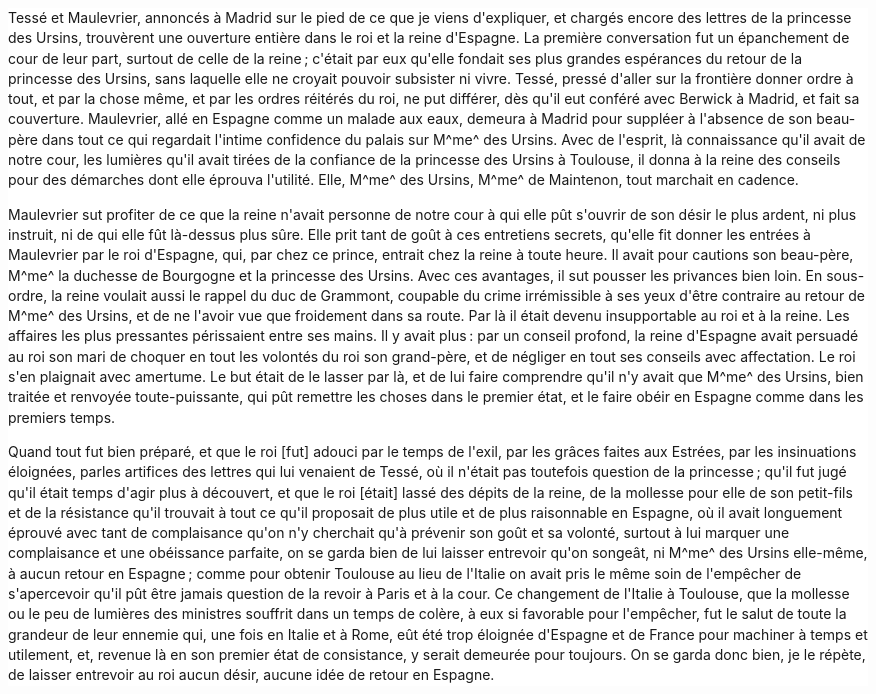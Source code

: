Tessé et Maulevrier, annoncés à Madrid sur le pied de ce que je viens
d'expliquer, et chargés encore des lettres de la princesse des Ursins,
trouvèrent une ouverture entière dans le roi et la reine d'Espagne. La
première conversation fut un épanchement de cour de leur part, surtout de
celle de la reine ; c'était par eux qu'elle fondait ses plus grandes espérances
du retour de la princesse des Ursins, sans laquelle elle ne croyait pouvoir
subsister ni vivre. Tessé, pressé d'aller sur la frontière donner ordre
à tout, et par la chose même, et par les ordres réitérés du roi, ne put
différer, dès qu'il eut conféré avec Berwick à Madrid, et fait sa couverture.
Maulevrier, allé en Espagne comme un malade aux eaux, demeura à Madrid pour
suppléer à l'absence de son beau-père dans tout ce qui regardait l'intime
confidence du palais sur M^me^ des Ursins. Avec de l'esprit, là connaissance
qu'il avait de notre cour, les lumières qu'il avait tirées de la confiance de
la princesse des Ursins à Toulouse, il donna à la reine des conseils pour des
démarches dont elle éprouva l'utilité. Elle, M^me^ des Ursins, M^me^ de Maintenon,
tout marchait en cadence.

Maulevrier sut profiter de ce que la reine n'avait personne de notre cour
à qui elle pût s'ouvrir de son désir le plus ardent, ni plus instruit, ni de
qui elle fût là-dessus plus sûre. Elle prit tant de goût à ces entretiens
secrets, qu'elle fit donner les entrées à Maulevrier par le roi d'Espagne,
qui, par chez ce prince, entrait chez la reine à toute heure. Il avait pour
cautions son beau-père, M^me^ la duchesse de Bourgogne et la princesse des
Ursins. Avec ces avantages, il sut pousser les privances bien loin. En
sous-ordre, la reine voulait aussi le rappel du duc de Grammont, coupable du
crime irrémissible à ses yeux d'être contraire au retour de M^me^ des Ursins, et
de ne l'avoir vue que froidement dans sa route. Par là il était devenu
insupportable au roi et à la reine. Les affaires les plus pressantes
périssaient entre ses mains. Il y avait plus : par un conseil profond, la reine
d'Espagne avait persuadé au roi son mari de choquer en tout les volontés du
roi son grand-père, et de négliger en tout ses conseils avec affectation. Le
roi s'en plaignait avec amertume. Le but était de le lasser par là, et de lui
faire comprendre qu'il n'y avait que M^me^ des Ursins, bien traitée et renvoyée
toute-puissante, qui pût remettre les choses dans le premier état, et le faire
obéir en Espagne comme dans les premiers temps.

Quand tout fut bien préparé, et que le roi [fut] adouci par le temps de
l'exil, par les grâces faites aux Estrées, par les insinuations éloignées,
parles artifices des lettres qui lui venaient de Tessé, où il n'était pas
toutefois question de la princesse ; qu'il fut jugé qu'il était temps d'agir
plus à découvert, et que le roi [était] lassé des dépits de la reine, de la
mollesse pour elle de son petit-fils et de la résistance qu'il trouvait à tout
ce qu'il proposait de plus utile et de plus raisonnable en Espagne, où il
avait longuement éprouvé avec tant de complaisance qu'on n'y cherchait qu'à
prévenir son goût et sa volonté, surtout à lui marquer une complaisance et une
obéissance parfaite, on se garda bien de lui laisser entrevoir qu'on songeât,
ni M^me^ des Ursins elle-même, à aucun retour en Espagne ; comme pour obtenir
Toulouse au lieu de l'Italie on avait pris le même soin de l'empêcher de
s'apercevoir qu'il pût être jamais question de la revoir à Paris et à la cour.
Ce changement de l'Italie à Toulouse, que la mollesse ou le peu de lumières
des ministres souffrit dans un temps de colère, à eux si favorable pour
l'empêcher, fut le salut de toute la grandeur de leur ennemie qui, une fois en
Italie et à Rome, eût été trop éloignée d'Espagne et de France pour machiner
à temps et utilement, et, revenue là en son premier état de consistance,
y serait demeurée pour toujours. On se garda donc bien, je le répète, de
laisser entrevoir au roi aucun désir, aucune idée de retour en Espagne.
